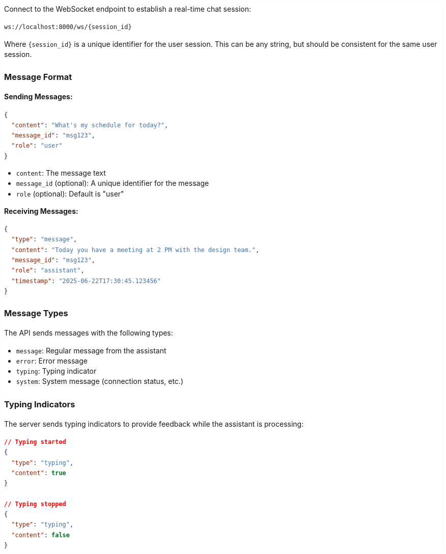 Connect to the WebSocket endpoint to establish a real-time chat session:

```
ws://localhost:8000/ws/{session_id}
```

Where `{session_id}` is a unique identifier for the user session. This can be any string, but should be consistent for the same user session.

### Message Format

**Sending Messages:**

```json
{
  "content": "What's my schedule for today?",
  "message_id": "msg123",
  "role": "user"
}
```

- `content`: The message text
- `message_id` (optional): A unique identifier for the message
- `role` (optional): Default is "user"

**Receiving Messages:**

```json
{
  "type": "message",
  "content": "Today you have a meeting at 2 PM with the design team.",
  "message_id": "msg123",
  "role": "assistant",
  "timestamp": "2025-06-22T17:30:45.123456"
}
```

### Message Types

The API sends messages with the following types:

- `message`: Regular message from the assistant
- `error`: Error message
- `typing`: Typing indicator
- `system`: System message (connection status, etc.)

### Typing Indicators

The server sends typing indicators to provide feedback while the assistant is processing:

```json
// Typing started
{
  "type": "typing",
  "content": true
}

// Typing stopped
{
  "type": "typing",
  "content": false
}
```
